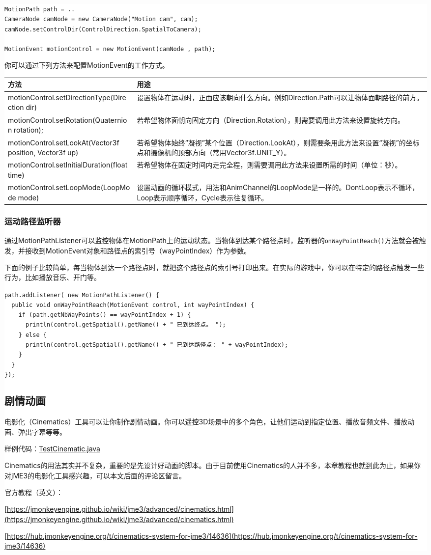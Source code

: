 ```text
MotionPath path = ..
CameraNode camNode = new CameraNode("Motion cam", cam);
camNode.setControlDir(ControlDirection.SpatialToCamera);

MotionEvent motionControl = new MotionEvent(camNode , path);
```

你可以通过下列方法来配置MotionEvent的工作方式。

| 方法 | 用途 |
| :--- | :--- |
| motionControl.setDirectionType\(Direction dir\) | 设置物体在运动时，正面应该朝向什么方向。例如Direction.Path可以让物体面朝路径的前方。 |
| motionControl.setRotation\(Quaternion rotation\); | 若希望物体面朝向固定方向（Direction.Rotation），则需要调用此方法来设置旋转方向。 |
| motionControl.setLookAt\(Vector3f position, Vector3f up\) | 若希望物体始终“凝视”某个位置（Direction.LookAt），则需要条用此方法来设置“凝视”的坐标点和摄像机的顶部方向（常用Vector3f.UNIT\_Y）。 |
| motionControl.setInitialDuration\(float time\) | 若希望物体在固定时间内走完全程，则需要调用此方法来设置所需的时间（单位：秒）。 |
| motionControl.setLoopMode\(LoopMode mode\) | 设置动画的循环模式，用法和AnimChannel的LoopMode是一样的。DontLoop表示不循环，Loop表示顺序循环，Cycle表示往复循环。 |

### 运动路径监听器

通过MotionPathListener可以监控物体在MotionPath上的运动状态。当物体到达某个路径点时，监听器的`onWayPointReach()`方法就会被触发，并接收到MotionEvent对象和路径点的索引号（wayPointIndex）作为参数。

下面的例子比较简单，每当物体到达一个路径点时，就把这个路径点的索引号打印出来。在实际的游戏中，你可以在特定的路径点触发一些行为，比如播放音乐、开门等。

```text
path.addListener( new MotionPathListener() {
  public void onWayPointReach(MotionEvent control, int wayPointIndex) {
    if (path.getNbWayPoints() == wayPointIndex + 1) {
      println(control.getSpatial().getName() + " 已到达终点。 ");
    } else {
      println(control.getSpatial().getName() + " 已到达路径点： " + wayPointIndex);
    }
  }
});
```

## 剧情动画

电影化（Cinematics）工具可以让你制作剧情动画。你可以遥控3D场景中的多个角色，让他们运动到指定位置、播放音频文件、播放动画、弹出字幕等等。

样例代码：[TestCinematic.java](https://github.com/jMonkeyEngine/jmonkeyengine/blob/master/jme3-examples/src/main/java/jme3test/animation/TestCinematic.java)

Cinematics的用法其实并不复杂，重要的是先设计好动画的脚本。由于目前使用Cinematics的人并不多，本章教程也就到此为止，如果你对jME3的电影化工具感兴趣，可以本文后面的评论区留言。

官方教程（英文）：

[https://jmonkeyengine.github.io/wiki/jme3/advanced/cinematics.html](https://jmonkeyengine.github.io/wiki/jme3/advanced/cinematics.html)

[https://hub.jmonkeyengine.org/t/cinematics-system-for-jme3/14636](https://hub.jmonkeyengine.org/t/cinematics-system-for-jme3/14636)
